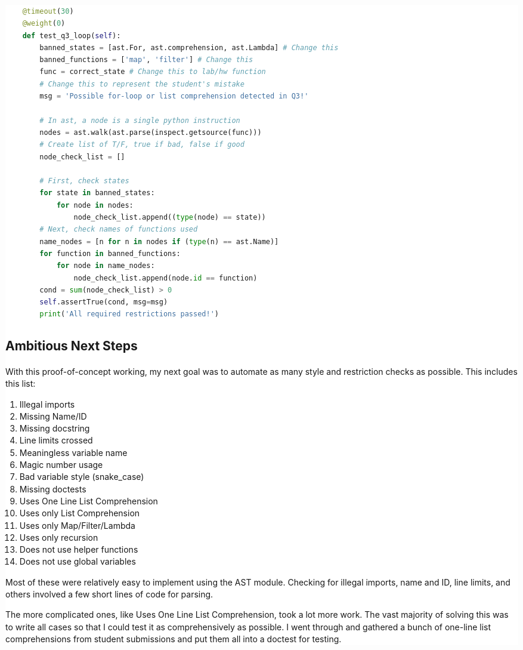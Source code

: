 ```python
    @timeout(30)
    @weight(0)
    def test_q3_loop(self):
        banned_states = [ast.For, ast.comprehension, ast.Lambda] # Change this
        banned_functions = ['map', 'filter'] # Change this
        func = correct_state # Change this to lab/hw function
        # Change this to represent the student's mistake
        msg = 'Possible for-loop or list comprehension detected in Q3!'

        # In ast, a node is a single python instruction
        nodes = ast.walk(ast.parse(inspect.getsource(func)))
        # Create list of T/F, true if bad, false if good
        node_check_list = []

        # First, check states
        for state in banned_states:
            for node in nodes:
                node_check_list.append((type(node) == state))
        # Next, check names of functions used
        name_nodes = [n for n in nodes if (type(n) == ast.Name)]
        for function in banned_functions:
            for node in name_nodes:
                node_check_list.append(node.id == function)
        cond = sum(node_check_list) > 0
        self.assertTrue(cond, msg=msg)
        print('All required restrictions passed!')
```

## Ambitious Next Steps

With this proof-of-concept working, my next goal was to automate as many style and restriction checks as possible. This includes this list:

1. Illegal imports
2. Missing Name/ID
3. Missing docstring
4. Line limits crossed
5. Meaningless variable name
6. Magic number usage
7. Bad variable style (snake_case)
8. Missing doctests
9. Uses One Line List Comprehension
10. Uses only List Comprehension
11. Uses only Map/Filter/Lambda
12. Uses only recursion
13. Does not use helper functions
14. Does not use global variables

Most of these were relatively easy to implement using the AST module. Checking for illegal imports, name and ID, line limits, and others involved a few short lines of code for parsing.

The more complicated ones, like Uses One Line List Comprehension, took a lot more work. The vast majority of solving this was to write all cases so that I could test it as comprehensively as possible. I went through and gathered a bunch of one-line list comprehensions from student submissions and put them all into a doctest for testing.
